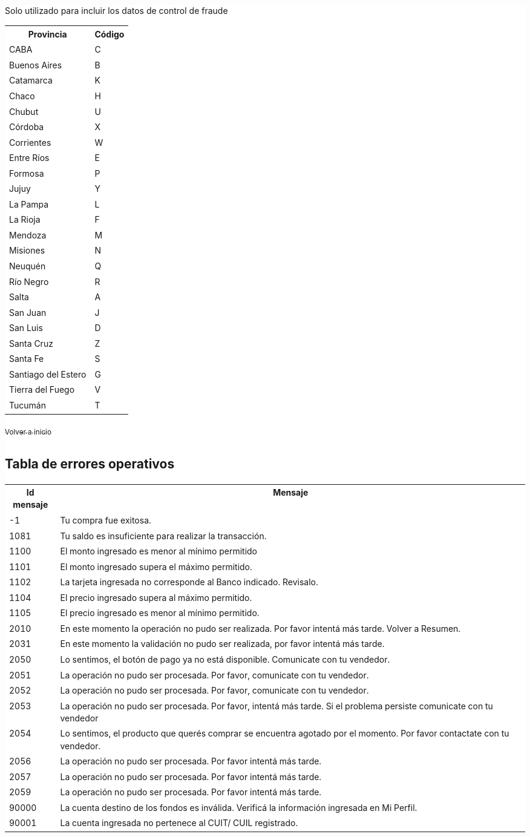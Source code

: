 <p>Solo utilizado para incluir los datos de control de fraude</p>
<table>
<tr><th>Provincia</th><th>Código</th></tr>
<tr><td>CABA</td><td>C</td></tr>
<tr><td>Buenos Aires</td><td>B</td></tr>
<tr><td>Catamarca</td><td>K</td></tr>
<tr><td>Chaco</td><td>H</td></tr>
<tr><td>Chubut</td><td>U</td></tr>
<tr><td>Córdoba</td><td>X</td></tr>
<tr><td>Corrientes</td><td>W</td></tr>
<tr><td>Entre Ríos</td><td>E</td></tr>
<tr><td>Formosa</td><td>P</td></tr>
<tr><td>Jujuy</td><td>Y</td></tr>
<tr><td>La Pampa</td><td>L</td></tr>
<tr><td>La Rioja</td><td>F</td></tr>
<tr><td>Mendoza</td><td>M</td></tr>
<tr><td>Misiones</td><td>N</td></tr>
<tr><td>Neuquén</td><td>Q</td></tr>
<tr><td>Río Negro</td><td>R</td></tr>
<tr><td>Salta</td><td>A</td></tr>
<tr><td>San Juan</td><td>J</td></tr>
<tr><td>San Luis</td><td>D</td></tr>
<tr><td>Santa Cruz</td><td>Z</td></tr>
<tr><td>Santa Fe</td><td>S</td></tr>
<tr><td>Santiago del Estero</td><td>G</td></tr>
<tr><td>Tierra del Fuego</td><td>V</td></tr>
<tr><td>Tucumán</td><td>T</td></tr>
</table>

[<sub>Volver a inicio</sub>](#inicio)

<a name="codigoerrores"></a>
## Tabla de errores operativos

<table>
<tr><th>Id mensaje</th><th>Mensaje</th></tr>
<tr><td>-1</td><td>Tu compra fue exitosa.</td></tr>
<tr><td>1081</td><td>Tu saldo es insuficiente para realizar la transacción.</td></tr>
<tr><td>1100</td><td>El monto ingresado es menor al mínimo permitido</td></tr>
<tr><td>1101</td><td>El monto ingresado supera el máximo permitido.</td></tr>
<tr><td>1102</td><td>La tarjeta ingresada no corresponde al Banco indicado. Revisalo.</td></tr>
<tr><td>1104</td><td>El precio ingresado supera al máximo permitido.</td></tr>
<tr><td>1105</td><td>El precio ingresado es menor al mínimo permitido.</td></tr>
<tr><td>2010</td><td>En este momento la operación no pudo ser realizada. Por favor intentá más tarde. Volver a Resumen.</td></tr>
<tr><td>2031</td><td>En este momento la validación no pudo ser realizada, por favor intentá más tarde.</td></tr>
<tr><td>2050</td><td>Lo sentimos, el botón de pago ya no está disponible. Comunicate con tu vendedor.</td></tr>
<tr><td>2051</td><td>La operación no pudo ser procesada. Por favor, comunicate con tu vendedor.</td></tr>
<tr><td>2052</td><td>La operación no pudo ser procesada. Por favor, comunicate con tu vendedor.</td></tr>
<tr><td>2053</td><td>La operación no pudo ser procesada. Por favor, intentá más tarde. Si el problema persiste comunicate con tu vendedor</td></tr>
<tr><td>2054</td><td>Lo sentimos, el producto que querés comprar se encuentra agotado por el momento. Por favor contactate con tu vendedor.</td></tr>
<tr><td>2056</td><td>La operación no pudo ser procesada. Por favor intentá más tarde.</td></tr>
<tr><td>2057</td><td>La operación no pudo ser procesada. Por favor intentá más tarde.</td></tr>
<tr><td>2059</td><td>La operación no pudo ser procesada. Por favor intentá más tarde.</td></tr>
<tr><td>90000</td><td>La cuenta destino de los fondos es inválida. Verificá la información ingresada en Mi Perfil.</td></tr>
<tr><td>90001</td><td>La cuenta ingresada no pertenece al CUIT/ CUIL registrado.</td></tr>
